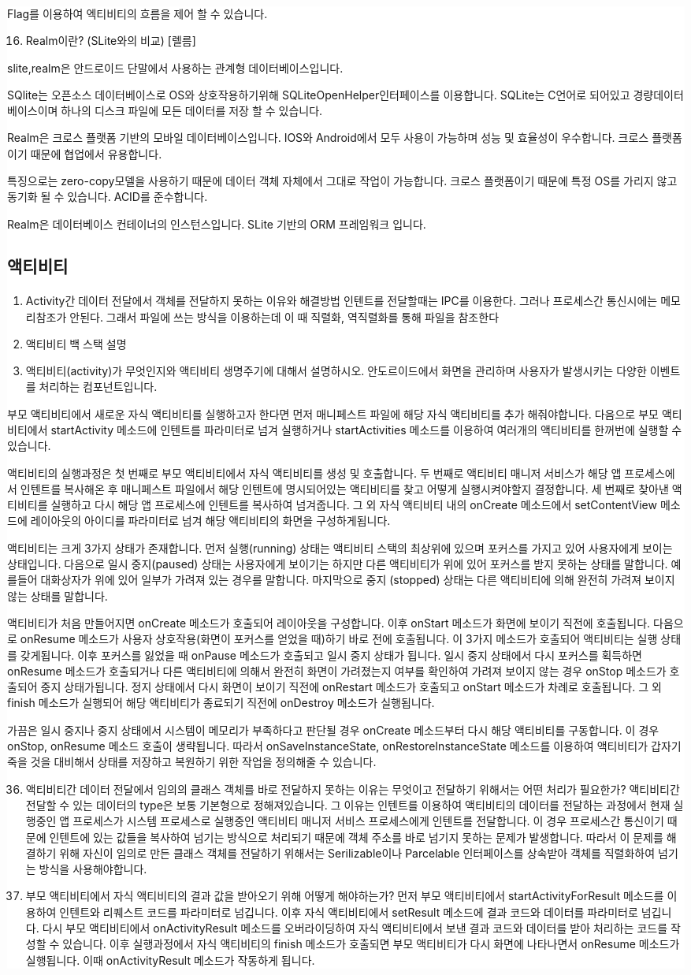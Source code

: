 Flag를 이용하여 엑티비티의 흐름을 제어 할 수 있습니다.

16. Realm이란? (SLite와의 비교) [렐름]

slite,realm은 안드로이드 단말에서 사용하는 관계형 데이터베이스입니다.

SQlite는 오픈소스 데이터베이스로 OS와 상호작용하기위해 SQLiteOpenHelper인터페이스를 이용합니다. SQLite는 C언어로 되어있고 경량데이터베이스이며 하나의 디스크 파일에 모든 데이터를 저장 할 수 있습니다.

Realm은 크로스 플랫폼 기반의 모바일 데이터베이스입니다. IOS와 Android에서 모두 사용이 가능하며 성능 및 효율성이 우수합니다. 크로스 플랫폼이기 때문에 협업에서 유용합니다.

특징으로는 zero-copy모델을 사용하기 때문에 데이터 객체 자체에서 그대로 작업이 가능합니다.
크로스 플랫폼이기 때문에 특정 OS를 가리지 않고 동기화 될 수 있습니다. ACID를 준수합니다.

Realm은 데이터베이스 컨테이너의 인스턴스입니다.
SLite 기반의 ORM 프레임워크 입니다.

## 액티비티

1. Activity간 데이터 전달에서 객체를 전달하지 못하는 이유와 해결방법 인텐트를 전달할때는 IPC를 이용한다. 그러나 프로세스간 통신시에는 메모리참조가 안된다. 그래서 파일에 쓰는 방식을 이용하는데 이 때 직렬화, 역직렬화를 통해 파일을 참조한다

2. 액티비티 백 스택 설명
3. 액티비티(activity)가 무엇인지와 액티비티 생명주기에 대해서 설명하시오.
   안도르이드에서 화면을 관리하며 사용자가 발생시키는 다양한 이벤트를 처리하는 컴포넌트입니다.

부모 액티비티에서 새로운 자식 액티비티를 실행하고자 한다면 먼저 매니페스트 파일에 해당 자식 액티비티를 추가 해줘야합니다. 다음으로 부모 액티비티에서 startActivity 메소드에 인텐트를 파라미터로 넘겨 실행하거나 startActivities 메소드를 이용하여 여러개의 액티비티를 한꺼번에 실행할 수 있습니다.

액티비티의 실행과정은 첫 번째로 부모 액티비티에서 자식 액티비티를 생성 및 호출합니다. 두 번째로 액티비티 매니저 서비스가 해당 앱 프로세스에서 인텐트를 복사해온 후 매니페스트 파일에서 해당 인텐트에 명시되어있는 액티비티를 찾고 어떻게 실행시켜야할지 결정합니다. 세 번째로 찾아낸 액티비티를 실행하고 다시 해당 앱 프로세스에 인텐트를 복사하여 넘겨줍니다. 그 외 자식 액티비티 내의 onCreate 메소드에서 setContentView 메소드에 레이아웃의 아이디를 파라미터로 넘겨 해당 액티비티의 화면을 구성하게됩니다.

액티비티는 크게 3가지 상태가 존재합니다. 먼저 실행(running) 상태는 액티비티 스택의 최상위에 있으며 포커스를 가지고 있어 사용자에게 보이는 상태입니다. 다음으로 일시 중지(paused) 상태는 사용자에게 보이기는 하지만 다른 액티비티가 위에 있어 포커스를 받지 못하는 상태를 말합니다. 예를들어 대화상자가 위에 있어 일부가 가려져 있는 경우를 말합니다. 마지막으로 중지 (stopped) 상태는 다른 액티비티에 의해 완전히 가려져 보이지 않는 상태를 말합니다.

액티비티가 처음 만들어지면 onCreate 메소드가 호출되어 레이아웃을 구성합니다. 이후 onStart 메소드가 화면에 보이기 직전에 호출됩니다. 다음으로 onResume 메소드가 사용자 상호작용(화면이 포커스를 얻었을 때)하기 바로 전에 호출됩니다. 이 3가지 메소드가 호출되어 액티비티는 실행 상태를 갖게됩니다. 이후 포커스를 잃었을 때 onPause 메소드가 호출되고 일시 중지 상태가 됩니다. 일시 중지 상태에서 다시 포커스를 획득하면 onResume 메소드가 호출되거나 다른 액티비티에 의해서 완전히 화면이 가려졌는지 여부를 확인하여 가려져 보이지 않는 경우 onStop 메소드가 호출되어 중지 상태가됩니다. 정지 상태에서 다시 화면이 보이기 직전에 onRestart 메소드가 호출되고 onStart 메소드가 차례로 호출됩니다. 그 외 finish 메소드가 실행되어 해당 액티비티가 종료되기 직전에 onDestroy 메소드가 실행됩니다.

가끔은 일시 중지나 중지 상태에서 시스템이 메모리가 부족하다고 판단될 경우 onCreate 메소드부터 다시 해당 액티비티를 구동합니다. 이 경우 onStop, onResume 메소드 호출이 생략됩니다. 따라서 onSaveInstanceState, onRestoreInstanceState 메소드를 이용하여 액티비티가 갑자기 죽을 것을 대비해서 상태를 저장하고 복원하기 위한 작업을 정의해줄 수 있습니다.

36. 액티비티간 데이터 전달에서 임의의 클래스 객체를 바로 전달하지 못하는 이유는 무엇이고 전달하기 위해서는 어떤 처리가 필요한가?
    액티비티간 전달할 수 있는 데이터의 type은 보통 기본형으로 정해져있습니다. 그 이유는 인텐트를 이용하여 액티비티의 데이터를 전달하는 과정에서 현재 실행중인 앱 프로세스가 시스템 프로세스로 실행중인 액티비티 매니저 서비스 프로세스에게 인텐트를 전달합니다. 이 경우 프로세스간 통신이기 때문에 인텐트에 있는 값들을 복사하여 넘기는 방식으로 처리되기 때문에 객체 주소를 바로 넘기지 못하는 문제가 발생합니다. 따라서 이 문제를 해결하기 위해 자신이 임의로 만든 클래스 객체를 전달하기 위해서는 Serilizable이나 Parcelable 인터페이스를 상속받아 객체를 직렬화하여 넘기는 방식을 사용해야합니다.

37. 부모 액티비티에서 자식 액티비티의 결과 값을 받아오기 위해 어떻게 해야하는가?
    먼저 부모 액티비티에서 startActivityForResult 메소드를 이용하여 인텐트와 리퀘스트 코드를 파라미터로 넘깁니다. 이후 자식 액티비티에서 setResult 메소드에 결과 코드와 데이터를 파라미터로 넘깁니다. 다시 부모 액티비티에서 onActivityResult 메소드를 오버라이딩하여 자식 액티비티에서 보낸 결과 코드와 데이터를 받아 처리하는 코드를 작성할 수 있습니다. 이후 실행과정에서 자식 액티비티의 finish 메소드가 호출되면 부모 액티비티가 다시 화면에 나타나면서 onResume 메소드가 실행됩니다. 이때 onActivityResult 메소드가 작동하게 됩니다.

